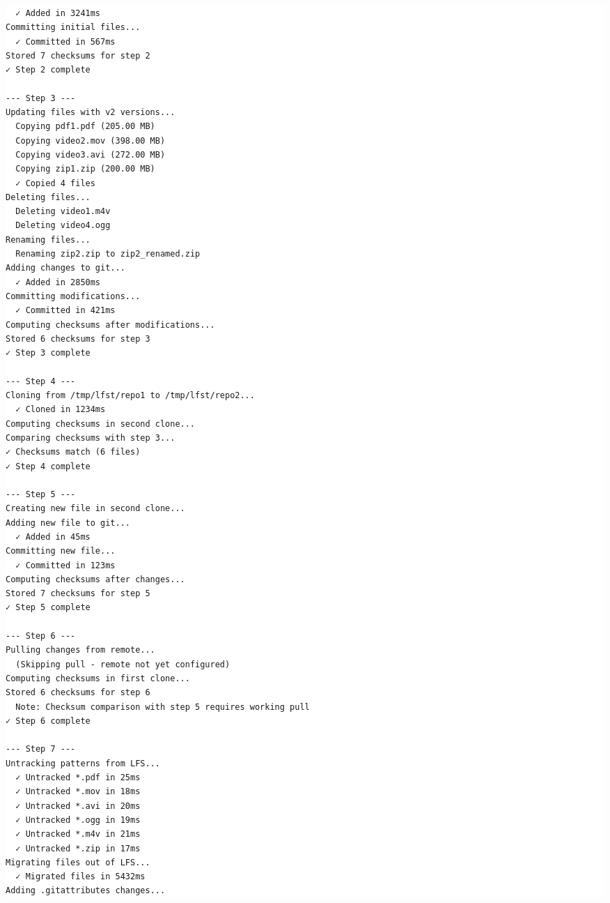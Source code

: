 ```shell
  ✓ Added in 3241ms
Committing initial files...
  ✓ Committed in 567ms
Stored 7 checksums for step 2
✓ Step 2 complete

--- Step 3 ---
Updating files with v2 versions...
  Copying pdf1.pdf (205.00 MB)
  Copying video2.mov (398.00 MB)
  Copying video3.avi (272.00 MB)
  Copying zip1.zip (200.00 MB)
  ✓ Copied 4 files
Deleting files...
  Deleting video1.m4v
  Deleting video4.ogg
Renaming files...
  Renaming zip2.zip to zip2_renamed.zip
Adding changes to git...
  ✓ Added in 2850ms
Committing modifications...
  ✓ Committed in 421ms
Computing checksums after modifications...
Stored 6 checksums for step 3
✓ Step 3 complete

--- Step 4 ---
Cloning from /tmp/lfst/repo1 to /tmp/lfst/repo2...
  ✓ Cloned in 1234ms
Computing checksums in second clone...
Comparing checksums with step 3...
✓ Checksums match (6 files)
✓ Step 4 complete

--- Step 5 ---
Creating new file in second clone...
Adding new file to git...
  ✓ Added in 45ms
Committing new file...
  ✓ Committed in 123ms
Computing checksums after changes...
Stored 7 checksums for step 5
✓ Step 5 complete

--- Step 6 ---
Pulling changes from remote...
  (Skipping pull - remote not yet configured)
Computing checksums in first clone...
Stored 6 checksums for step 6
  Note: Checksum comparison with step 5 requires working pull
✓ Step 6 complete

--- Step 7 ---
Untracking patterns from LFS...
  ✓ Untracked *.pdf in 25ms
  ✓ Untracked *.mov in 18ms
  ✓ Untracked *.avi in 20ms
  ✓ Untracked *.ogg in 19ms
  ✓ Untracked *.m4v in 21ms
  ✓ Untracked *.zip in 17ms
Migrating files out of LFS...
  ✓ Migrated files in 5432ms
Adding .gitattributes changes...
```